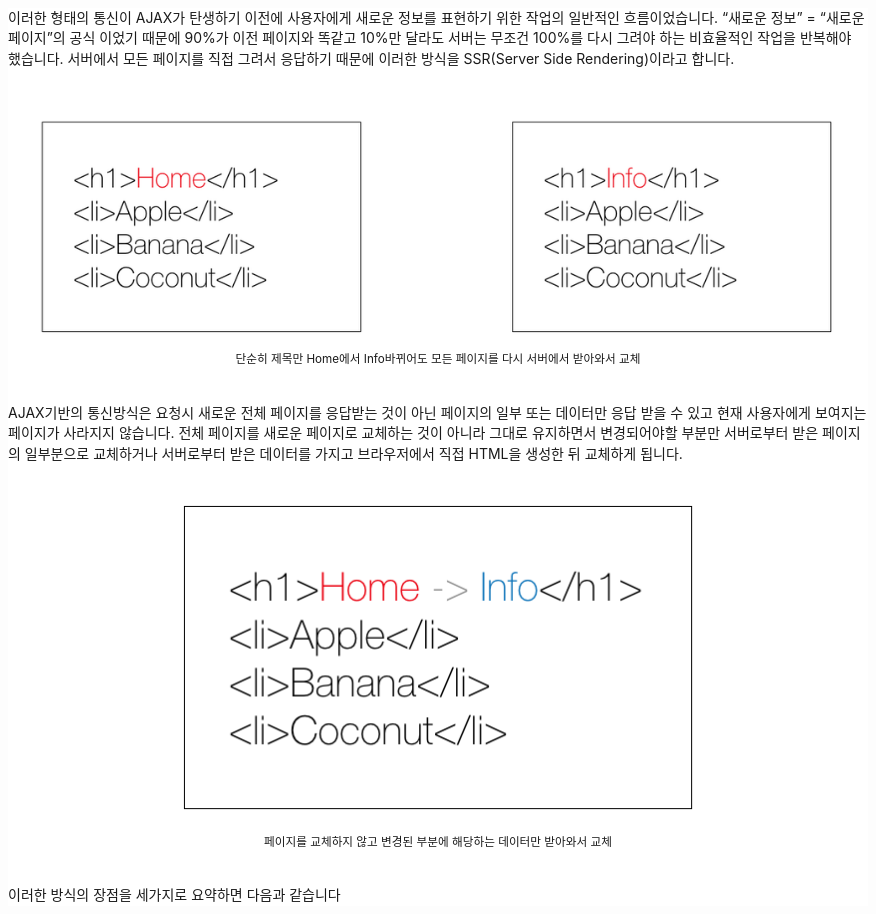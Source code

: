 
이러한 형태의 통신이 AJAX가 탄생하기 이전에 사용자에게 새로운 정보를 표현하기 위한 작업의 일반적인 흐름이었습니다. “새로운 정보” = “새로운 페이지”의 공식 이었기 때문에 90%가 이전 페이지와 똑같고 10%만 달라도 서버는 무조건 100%를 다시 그려야 하는 비효율적인 작업을 반복해야 했습니다. 서버에서 모든 페이지를 직접 그려서 응답하기 때문에 이러한 방식을 SSR(Server Side Rendering)이라고 합니다.

<img src="/assets/img/commitnpush/csr-ssr/3.png" style="display: block; margin: 0 auto;"> 

<center style="margin-top: -20px"><small>단순히 제목만 Home에서 Info바뀌어도 모든 페이지를 다시 서버에서 받아와서 교체</small></center>
<br>

AJAX기반의 통신방식은 요청시 새로운 전체 페이지를 응답받는 것이 아닌 페이지의 일부 또는 데이터만 응답 받을 수 있고 현재 사용자에게 보여지는 페이지가 사라지지 않습니다. 전체 페이지를 새로운 페이지로 교체하는 것이 아니라 그대로 유지하면서 변경되어야할 부분만 서버로부터 받은 페이지의 일부분으로 교체하거나 서버로부터 받은 데이터를 가지고 브라우저에서 직접 HTML을 생성한 뒤 교체하게 됩니다. 

<img src="/assets/img/commitnpush/csr-ssr/4.png" style="display: block; margin: 0 auto; width: 570px;"> 
<center style="margin-top: -20px"><small>페이지를 교체하지 않고 변경된 부분에 해당하는 데이터만 받아와서 교체</small></center>
<br>

이러한 방식의 장점을 세가지로 요약하면 다음과 같습니다
